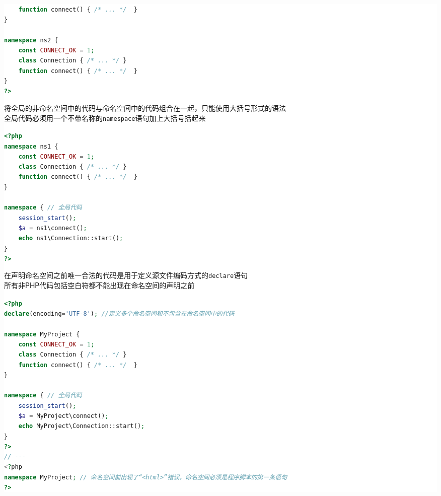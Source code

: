 ```php
    function connect() { /* ... */  }
}

namespace ns2 {
    const CONNECT_OK = 1;
    class Connection { /* ... */ }
    function connect() { /* ... */  }
}
?>
```

将全局的非命名空间中的代码与命名空间中的代码组合在一起，只能使用大括号形式的语法  
全局代码必须用一个不带名称的`namespace`语句加上大括号括起来

```php
<?php
namespace ns1 {
    const CONNECT_OK = 1;
    class Connection { /* ... */ }
    function connect() { /* ... */  }
}

namespace { // 全局代码
    session_start();
    $a = ns1\connect();
    echo ns1\Connection::start();
}
?>
```

在声明命名空间之前唯一合法的代码是用于定义源文件编码方式的`declare`语句  
所有非PHP代码包括空白符都不能出现在命名空间的声明之前

```php
<?php
declare(encoding='UTF-8'); //定义多个命名空间和不包含在命名空间中的代码

namespace MyProject {
    const CONNECT_OK = 1;
    class Connection { /* ... */ }
    function connect() { /* ... */  }
}

namespace { // 全局代码
    session_start();
    $a = MyProject\connect();
    echo MyProject\Connection::start();
}
?>
// ---
<?php
namespace MyProject; // 命名空间前出现了“<html>”错误，命名空间必须是程序脚本的第一条语句
?>
```
